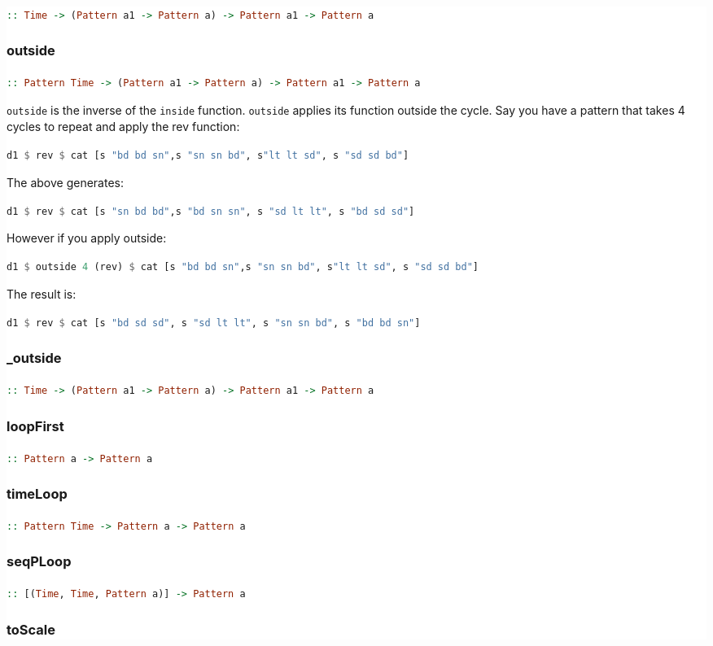 ```haskell
:: Time -> (Pattern a1 -> Pattern a) -> Pattern a1 -> Pattern a
```

### outside

```haskell
:: Pattern Time -> (Pattern a1 -> Pattern a) -> Pattern a1 -> Pattern a
```

`outside` is the inverse of the `inside` function. `outside` applies its function outside the cycle. Say you have a pattern that takes 4 cycles to repeat and apply the rev function:

```haskell
d1 $ rev $ cat [s "bd bd sn",s "sn sn bd", s"lt lt sd", s "sd sd bd"]
```

The above generates:

```haskell
d1 $ rev $ cat [s "sn bd bd",s "bd sn sn", s "sd lt lt", s "bd sd sd"]
```

However if you apply outside:

```haskell
d1 $ outside 4 (rev) $ cat [s "bd bd sn",s "sn sn bd", s"lt lt sd", s "sd sd bd"]
```

The result is:

```haskell
d1 $ rev $ cat [s "bd sd sd", s "sd lt lt", s "sn sn bd", s "bd bd sn"]
```

### _outside

```haskell
:: Time -> (Pattern a1 -> Pattern a) -> Pattern a1 -> Pattern a
```

### loopFirst

```haskell
:: Pattern a -> Pattern a
```

### timeLoop

```haskell
:: Pattern Time -> Pattern a -> Pattern a
```

### seqPLoop

```haskell
:: [(Time, Time, Pattern a)] -> Pattern a
```

### toScale

